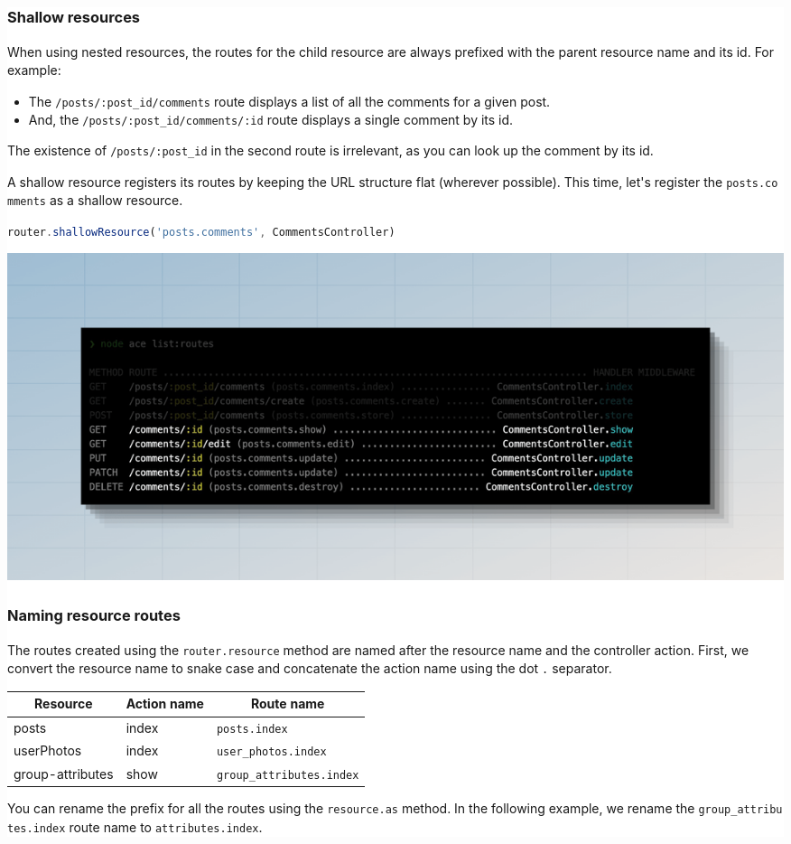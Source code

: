 ### Shallow resources

When using nested resources, the routes for the child resource are always prefixed with the parent resource name and its id. For example:

- The `/posts/:post_id/comments` route displays a list of all the comments for a given post.
- And, the `/posts/:post_id/comments/:id` route displays a single comment by its id.

The existence of `/posts/:post_id` in the second route is irrelevant, as you can look up the comment by its id.

A shallow resource registers its routes by keeping the URL structure flat (wherever possible). This time, let's register the `posts.comments` as a shallow resource.

```ts
router.shallowResource('posts.comments', CommentsController)
```

![](./shallow_routes_list.png)

### Naming resource routes

The routes created using the `router.resource` method are named after the resource name and the controller action. First, we convert the resource name to snake case and concatenate the action name using the dot `.` separator.

| Resource         | Action name | Route name               |
|------------------|-------------|--------------------------|
| posts            | index       | `posts.index`            |
| userPhotos       | index       | `user_photos.index`      |
| group-attributes | show        | `group_attributes.index` |

You can rename the prefix for all the routes using the `resource.as` method. In the following example, we rename the `group_attributes.index` route name to `attributes.index`.
